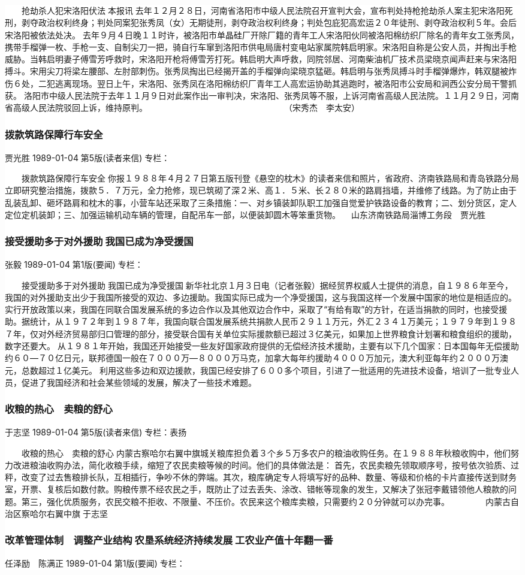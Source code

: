 　　抢劫杀人犯宋洛阳伏法
    本报讯  去年１２月２８日，河南省洛阳市中级人民法院召开宣判大会，宣布判处持枪抢劫杀人案主犯宋洛阳死刑，剥夺政治权利终身；判处同案犯张秀凤（女）无期徒刑，剥夺政治权利终身；判处包庇犯高宏运２０年徒刑、剥夺政治权利５年。会后宋洛阳被依法处决。
    去年９月４日晚１１时许，被洛阳市单晶硅厂开除厂籍的青年工人宋洛阳伙同被洛阳棉纺织厂除名的青年女工张秀凤，携带手榴弹一枚、手枪一支、自制尖刀一把，骑自行车窜到洛阳市供电局唐村变电站家属院韩启明家。宋洛阳自称是公安人员，并掏出手枪威胁。当韩启明妻子傅雪芳呼救时，宋洛阳开枪将傅雪芳打死。韩启明大声呼救，同院邻居、河南柴油机厂技术员梁晓京闻声赶来与宋洛阳搏斗。宋用尖刀将梁左腰部、左肘部刺伤。张秀凤掏出已经揭开盖的手榴弹向梁晓京猛砸。韩启明与张秀凤搏斗时手榴弹爆炸，韩双腿被炸伤６处，二犯逃离现场。翌日上午，宋洛阳、张秀凤在洛阳棉纺织厂青年工人高宏运协助其逃跑时，被洛阳市公安局和涧西公安分局干警抓获。
    洛阳市中级人民法院于去年１１月９日对此案作出一审判决，宋洛阳、张秀凤等不服，上诉河南省高级人民法院。１１月２９日，河南省高级人民法院驳回上诉，维持原判。　　　　　　　　　　　　　　　
　　（宋秀杰　李太安）


### 拨款筑路保障行车安全
贾光胜
1989-01-04
第5版(读者来信)
专栏：

　　拨款筑路保障行车安全
    你报１９８８年４月２７日第五版刊登《悬空的枕木》的读者来信和照片，省政府、济南铁路局和青岛铁路分局立即研究整治措施，拨款５．７万元，全力抢修，现已筑砌了深２米、高１．５米、长２８０米的路肩挡墙，并维修了线路。为了防止由于乱装乱卸、砸坏路肩和枕木的事，小营车站还采取了三条措施：一、对乡镇装卸队职工加强自觉爱护铁路设备的教育；二、划分货区，定人定位定机装卸；三、加强运输机动车辆的管理，自配吊车一部，以便装卸圆木等笨重货物。
    　山东济南铁路局淄博工务段　贾光胜


### 接受援助多于对外援助  我国已成为净受援国
张毅
1989-01-04
第1版(要闻)
专栏：

　　接受援助多于对外援助
    我国已成为净受援国
    新华社北京１月３日电（记者张毅）据经贸界权威人士提供的消息，自１９８６年至今，我国的对外援助支出少于我国所接受的双边、多边援助。我国实际已成为一个净受援国，这与我国这样一个发展中国家的地位是相适应的。
    实行开放政策以来，我国在同联合国发展系统的多边合作以及其他双边合作中，采取了“有给有取”的方针，在适当捐款的同时，也接受援助。据统计，从１９７２年到１９８７年，我国向联合国发展系统共捐款人民币２９１１万元，外汇２３４１万美元；１９７９年到１９８７年，仅对外经济贸易部归口管理的部分，接受联合国有关单位实际援款额已超过３亿美元，如果加上世界粮食计划署和粮食组织的援助，数字还要大。
    从１９８１年开始，我国还开始接受一些友好国家政府提供的无偿经济技术援助，主要有以下几个国家：日本国每年无偿援助约６０—７０亿日元，联邦德国一般在７０００万—８０００万马克，加拿大每年约援助４０００万加元，澳大利亚每年约２０００万澳元，总数超过１亿美元。
    利用这些多边和双边援款，我国已经安排了６００多个项目，引进了一批适用的先进技术设备，培训了一批专业人员，促进了我国经济和社会某些领域的发展，解决了一些技术难题。


### 收粮的热心　卖粮的舒心
于志坚
1989-01-04
第5版(读者来信)
专栏：表扬

　　收粮的热心　卖粮的舒心
    内蒙古察哈尔右翼中旗城关粮库担负着３个乡５万多农户的粮油收购任务。在１９８８年秋粮收购中，他们努力改进粮油收购办法，简化收粮手续，缩短了农民卖粮等候的时间。他们的具体做法是：
    首先，农民卖粮先领取顺序号，按号依次验质、过秤，改变了过去售粮排长队，互相插行，争吵不休的弊端。其次，粮库确定专人将填写好的品种、数量、等级和价格的卡片直接传送到财务室，开票、复核后如数付款。购粮传票不经农民之手，既防止了过去丢失、涂改、错帐等现象的发生，又解决了张冠李戴错领他人粮款的问题。第三，强化优质服务，农民交粮不拒收、不限量、不压价。农民来这个粮库卖粮，只需要约２０分钟就可以办完事。
   　　　　内蒙古自治区察哈尔右翼中旗  于志坚


### 改革管理体制　调整产业结构  农垦系统经济持续发展  工农业产值十年翻一番
任泽励　陈满正
1989-01-04
第1版(要闻)
专栏：
